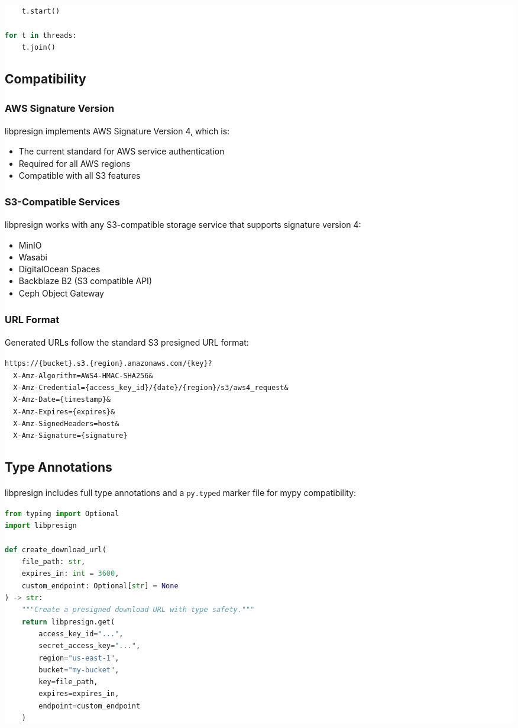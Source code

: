 ```python
    t.start()

for t in threads:
    t.join()
```

## Compatibility

### AWS Signature Version

libpresign implements AWS Signature Version 4, which is:
- The current standard for AWS service authentication
- Required for all AWS regions
- Compatible with all S3 features

### S3-Compatible Services

libpresign works with any S3-compatible storage service that supports signature version 4:
- MinIO
- Wasabi
- DigitalOcean Spaces
- Backblaze B2 (S3 compatible API)
- Ceph Object Gateway

### URL Format

Generated URLs follow the standard S3 presigned URL format:

```
https://{bucket}.s3.{region}.amazonaws.com/{key}?
  X-Amz-Algorithm=AWS4-HMAC-SHA256&
  X-Amz-Credential={access_key_id}/{date}/{region}/s3/aws4_request&
  X-Amz-Date={timestamp}&
  X-Amz-Expires={expires}&
  X-Amz-SignedHeaders=host&
  X-Amz-Signature={signature}
```

## Type Annotations

libpresign includes full type annotations and a `py.typed` marker file for mypy compatibility:

```python
from typing import Optional
import libpresign

def create_download_url(
    file_path: str,
    expires_in: int = 3600,
    custom_endpoint: Optional[str] = None
) -> str:
    """Create a presigned download URL with type safety."""
    return libpresign.get(
        access_key_id="...",
        secret_access_key="...",
        region="us-east-1",
        bucket="my-bucket",
        key=file_path,
        expires=expires_in,
        endpoint=custom_endpoint
    )
```